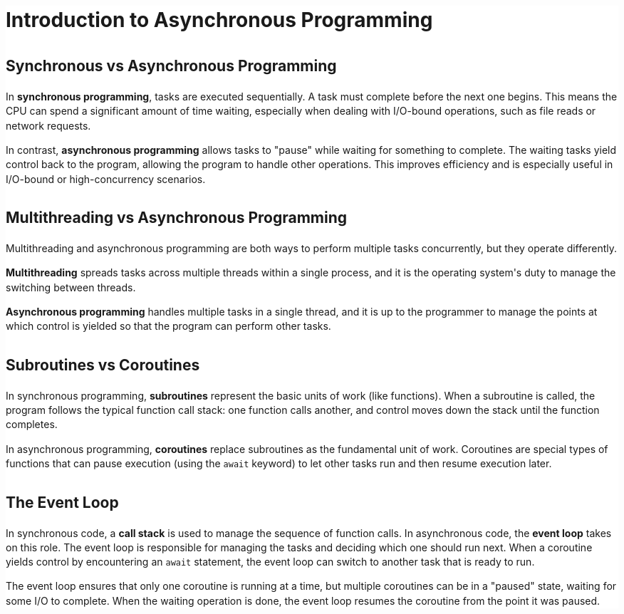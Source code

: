 # Introduction to Asynchronous Programming

## Synchronous vs Asynchronous Programming

In **synchronous programming**, tasks are executed sequentially. A task must
complete before the next one begins. This means the CPU can spend a significant
amount of time waiting, especially when dealing with I/O-bound operations, such
as file reads or network requests.

In contrast, **asynchronous programming** allows tasks to "pause" while waiting
for something to complete. The waiting tasks yield control back to the program,
allowing the program to handle other operations. This improves efficiency and
is especially useful in I/O-bound or high-concurrency scenarios.

## Multithreading vs Asynchronous Programming

Multithreading and asynchronous programming are both ways to perform multiple
tasks concurrently, but they operate differently.

**Multithreading** spreads tasks across multiple threads within a single
process, and it is the operating system's duty to manage the switching between
threads.

**Asynchronous programming** handles multiple tasks in a single thread, and it
is up to the programmer to manage the points at which control is yielded so
that the program can perform other tasks.

## Subroutines vs Coroutines

In synchronous programming, **subroutines** represent the basic units of work
(like functions). When a subroutine is called, the program follows the typical
function call stack: one function calls another, and control moves down the
stack until the function completes.

In asynchronous programming, **coroutines** replace subroutines as the
fundamental unit of work. Coroutines are special types of functions that can
pause execution (using the `await` keyword) to let other tasks run and then
resume execution later.

## The Event Loop

In synchronous code, a **call stack** is used to manage the sequence of
function calls. In asynchronous code, the **event loop** takes on this role.
The event loop is responsible for managing the tasks and deciding which one
should run next. When a coroutine yields control by encountering an `await`
statement, the event loop can switch to another task that is ready to run.

The event loop ensures that only one coroutine is running at a time, but
multiple coroutines can be in a "paused" state, waiting for some I/O to
complete. When the waiting operation is done, the event loop resumes the
coroutine from the point it was paused.
